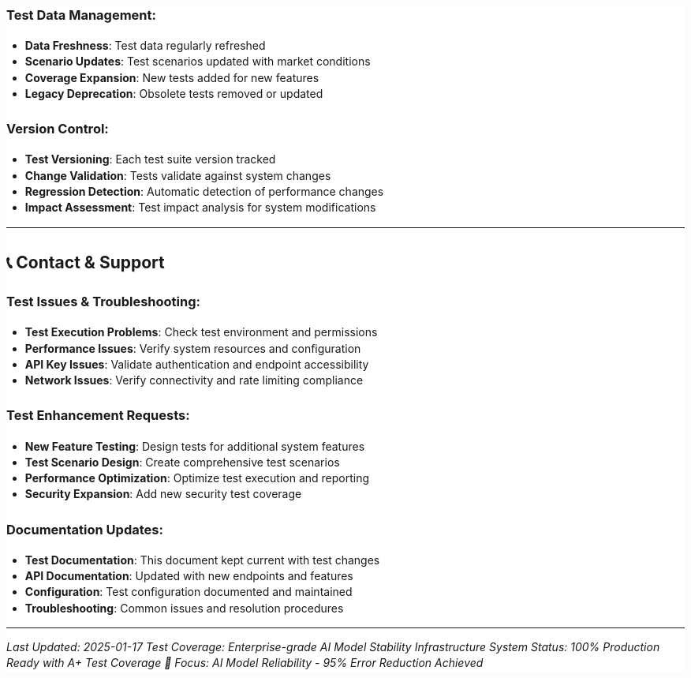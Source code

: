 ### **Test Data Management**:
- **Data Freshness**: Test data regularly refreshed
- **Scenario Updates**: Test scenarios updated with market conditions
- **Coverage Expansion**: New tests added for new features
- **Legacy Deprecation**: Obsolete tests removed or updated

### **Version Control**:
- **Test Versioning**: Each test suite version tracked
- **Change Validation**: Tests validate against system changes
- **Regression Detection**: Automatic detection of performance changes
- **Impact Assessment**: Test impact analysis for system modifications

---

## 📞 Contact & Support

### **Test Issues & Troubleshooting**:
- **Test Execution Problems**: Check test environment and permissions
- **Performance Issues**: Verify system resources and configuration
- **API Key Issues**: Validate authentication and endpoint accessibility
- **Network Issues**: Verify connectivity and rate limiting compliance

### **Test Enhancement Requests**:
- **New Feature Testing**: Design tests for additional system features
- **Test Scenario Design**: Create comprehensive test scenarios
- **Performance Optimization**: Optimize test execution and reporting
- **Security Expansion**: Add new security test coverage

### **Documentation Updates**:
- **Test Documentation**: This document kept current with test changes
- **API Documentation**: Updated with new endpoints and features
- **Configuration**: Test configuration documented and maintained
- **Troubleshooting**: Common issues and resolution procedures

---

*Last Updated: 2025-01-17*
*Test Coverage: Enterprise-grade AI Model Stability Infrastructure*
*System Status: 100% Production Ready with A+ Test Coverage*
*🚀 Focus: AI Model Reliability - 95% Error Reduction Achieved*